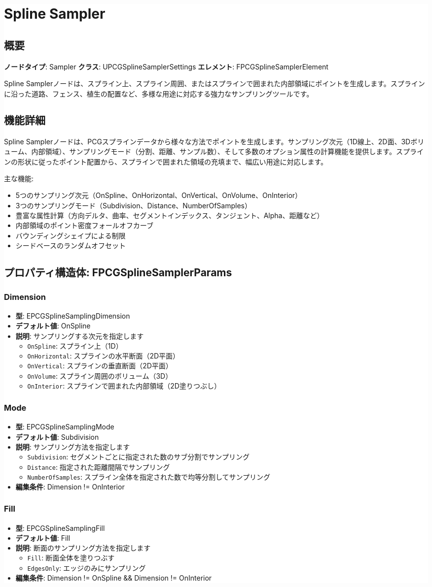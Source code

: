 # Spline Sampler

## 概要

**ノードタイプ**: Sampler
**クラス**: UPCGSplineSamplerSettings
**エレメント**: FPCGSplineSamplerElement

Spline Samplerノードは、スプライン上、スプライン周囲、またはスプラインで囲まれた内部領域にポイントを生成します。スプラインに沿った道路、フェンス、植生の配置など、多様な用途に対応する強力なサンプリングツールです。

## 機能詳細

Spline Samplerノードは、PCGスプラインデータから様々な方法でポイントを生成します。サンプリング次元（1D線上、2D面、3Dボリューム、内部領域）、サンプリングモード（分割、距離、サンプル数）、そして多数のオプション属性の計算機能を提供します。スプラインの形状に従ったポイント配置から、スプラインで囲まれた領域の充填まで、幅広い用途に対応します。

主な機能:
- 5つのサンプリング次元（OnSpline、OnHorizontal、OnVertical、OnVolume、OnInterior）
- 3つのサンプリングモード（Subdivision、Distance、NumberOfSamples）
- 豊富な属性計算（方向デルタ、曲率、セグメントインデックス、タンジェント、Alpha、距離など）
- 内部領域のポイント密度フォールオフカーブ
- バウンディングシェイプによる制限
- シードベースのランダムオフセット

## プロパティ構造体: FPCGSplineSamplerParams

### Dimension
- **型**: EPCGSplineSamplingDimension
- **デフォルト値**: OnSpline
- **説明**: サンプリングする次元を指定します
  - `OnSpline`: スプライン上（1D）
  - `OnHorizontal`: スプラインの水平断面（2D平面）
  - `OnVertical`: スプラインの垂直断面（2D平面）
  - `OnVolume`: スプライン周囲のボリューム（3D）
  - `OnInterior`: スプラインで囲まれた内部領域（2D塗りつぶし）

### Mode
- **型**: EPCGSplineSamplingMode
- **デフォルト値**: Subdivision
- **説明**: サンプリング方法を指定します
  - `Subdivision`: セグメントごとに指定された数のサブ分割でサンプリング
  - `Distance`: 指定された距離間隔でサンプリング
  - `NumberOfSamples`: スプライン全体を指定された数で均等分割してサンプリング
- **編集条件**: Dimension != OnInterior

### Fill
- **型**: EPCGSplineSamplingFill
- **デフォルト値**: Fill
- **説明**: 断面のサンプリング方法を指定します
  - `Fill`: 断面全体を塗りつぶす
  - `EdgesOnly`: エッジのみにサンプリング
- **編集条件**: Dimension != OnSpline && Dimension != OnInterior

